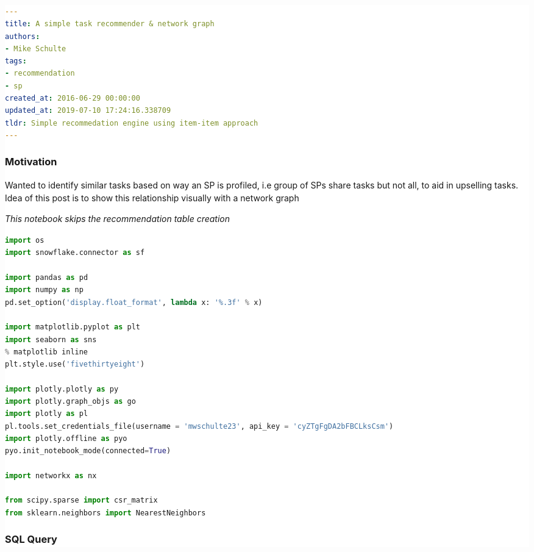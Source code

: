 ```yaml
---
title: A simple task recommender & network graph
authors:
- Mike Schulte
tags:
- recommendation
- sp
created_at: 2016-06-29 00:00:00
updated_at: 2019-07-10 17:24:16.338709
tldr: Simple recommedation engine using item-item approach
---
```


### Motivation

Wanted to identify similar tasks based on way an SP is profiled, i.e group of SPs share tasks but not all, to aid in upselling tasks.  Idea of this post is to show this relationship visually with a network graph

*This notebook skips the recommendation table creation*


```python
import os
import snowflake.connector as sf

import pandas as pd
import numpy as np
pd.set_option('display.float_format', lambda x: '%.3f' % x)

import matplotlib.pyplot as plt
import seaborn as sns
% matplotlib inline
plt.style.use('fivethirtyeight')

import plotly.plotly as py
import plotly.graph_objs as go
import plotly as pl
pl.tools.set_credentials_file(username = 'mwschulte23', api_key = 'cyZTgFgDA2bFBCLksCsm')
import plotly.offline as pyo
pyo.init_notebook_mode(connected=True)

import networkx as nx

from scipy.sparse import csr_matrix
from sklearn.neighbors import NearestNeighbors
```


<script>requirejs.config({paths: { 'plotly': ['https://cdn.plot.ly/plotly-latest.min']},});if(!window.Plotly) {{require(['plotly'],function(plotly) {window.Plotly=plotly;});}}</script>


### SQL Query
